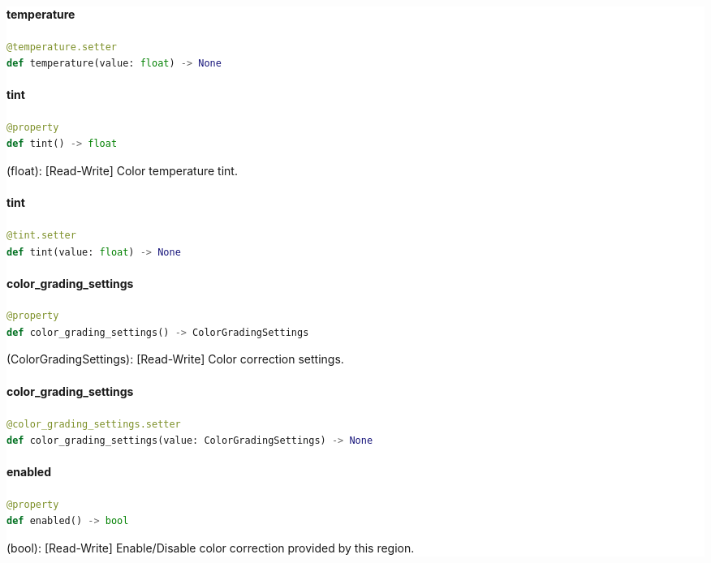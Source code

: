 <a id="unreal.ColorCorrectRegion.temperature"></a>

#### temperature

```python
@temperature.setter
def temperature(value: float) -> None
```

<a id="unreal.ColorCorrectRegion.tint"></a>

#### tint

```python
@property
def tint() -> float
```

(float):  [Read-Write] Color temperature tint.

<a id="unreal.ColorCorrectRegion.tint"></a>

#### tint

```python
@tint.setter
def tint(value: float) -> None
```

<a id="unreal.ColorCorrectRegion.color_grading_settings"></a>

#### color_grading_settings

```python
@property
def color_grading_settings() -> ColorGradingSettings
```

(ColorGradingSettings):  [Read-Write] Color correction settings.

<a id="unreal.ColorCorrectRegion.color_grading_settings"></a>

#### color_grading_settings

```python
@color_grading_settings.setter
def color_grading_settings(value: ColorGradingSettings) -> None
```

<a id="unreal.ColorCorrectRegion.enabled"></a>

#### enabled

```python
@property
def enabled() -> bool
```

(bool):  [Read-Write] Enable/Disable color correction provided by this region.

<a id="unreal.ColorCorrectRegion.enabled"></a>
